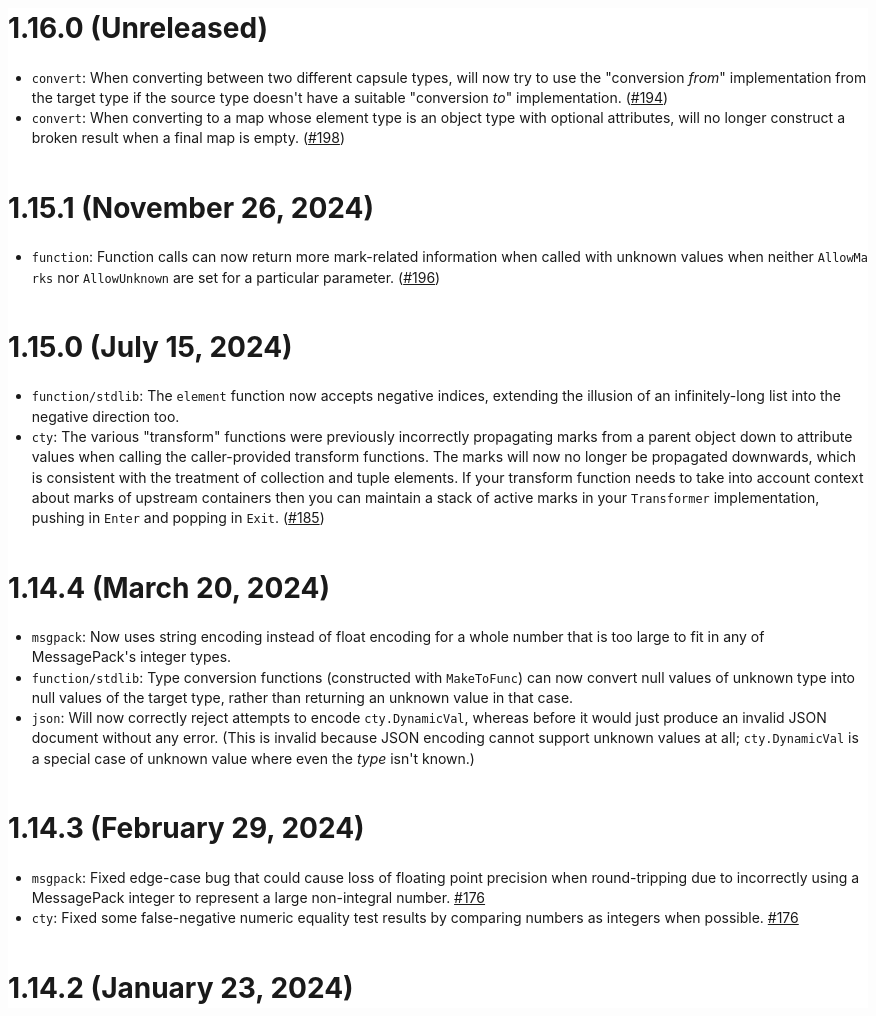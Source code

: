 # 1.16.0 (Unreleased)

* `convert`: When converting between two different capsule types, will now try to use the "conversion _from_" implementation from the target type if the source type doesn't have a suitable "conversion _to_" implementation. ([#194](https://github.com/zclconf/go-cty/pull/194))
* `convert`: When converting to a map whose element type is an object type with optional attributes, will no longer construct a broken result when a final map is empty. ([#198](https://github.com/zclconf/go-cty/pull/198))

# 1.15.1 (November 26, 2024)

* `function`: Function calls can now return more mark-related information when called with unknown values when neither `AllowMarks` nor `AllowUnknown` are set for a particular parameter. ([#196](https://github.com/zclconf/go-cty/pull/196))

# 1.15.0 (July 15, 2024)

* `function/stdlib`: The `element` function now accepts negative indices, extending the illusion of an infinitely-long list into the negative direction too.
* `cty`: The various "transform" functions were previously incorrectly propagating marks from a parent object down to attribute values when calling the caller-provided transform functions. The marks will now no longer be propagated downwards, which is consistent with the treatment of collection and tuple elements. If your transform function needs to take into account context about marks of upstream containers then you can maintain a stack of active marks in your `Transformer` implementation, pushing in `Enter` and popping in `Exit`. ([#185](https://github.com/zclconf/go-cty/pull/185))

# 1.14.4 (March 20, 2024)

* `msgpack`: Now uses string encoding instead of float encoding for a whole number that is too large to fit in any of MessagePack's integer types.
* `function/stdlib`: Type conversion functions (constructed with `MakeToFunc`) can now convert null values of unknown type into null values of the target type, rather than returning an unknown value in that case.
* `json`: Will now correctly reject attempts to encode `cty.DynamicVal`, whereas before it would just produce an invalid JSON document without any error. (This is invalid because JSON encoding cannot support unknown values at all; `cty.DynamicVal` is a special case of unknown value where even the _type_ isn't known.)

# 1.14.3 (February 29, 2024)

* `msgpack`: Fixed edge-case bug that could cause loss of floating point precision when round-tripping due to incorrectly using a MessagePack integer to represent a large non-integral number. [#176](https://github.com/zclconf/go-cty/pull/176)
* `cty`: Fixed some false-negative numeric equality test results by comparing numbers as integers when possible. [#176](https://github.com/zclconf/go-cty/pull/176)

# 1.14.2 (January 23, 2024)
